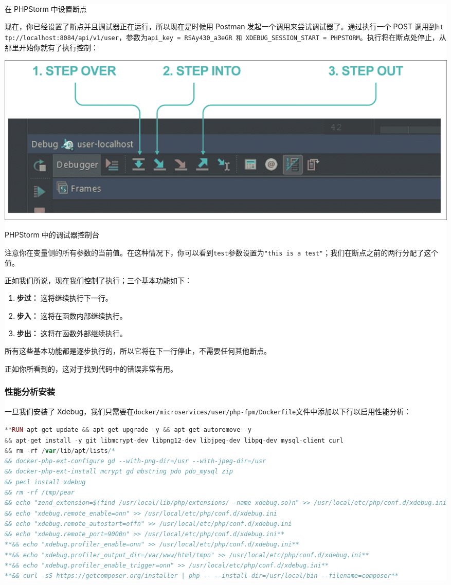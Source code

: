 在 PHPStorm 中设置断点

现在，你已经设置了断点并且调试器正在运行，所以现在是时候用 Postman 发起一个调用来尝试调试器了。通过执行一个 POST 调用到`http://localhost:8084/api/v1/user`，参数为`api_key = RSAy430_a3eGR 和 XDEBUG_SESSION_START = PHPSTORM`。执行将在断点处停止，从那里开始你就有了执行控制：

![调试输出](img/B06142_06_03-1.jpg)

PHPStorm 中的调试器控制台

注意你在变量侧的所有参数的当前值。在这种情况下，你可以看到`test`参数设置为`"this is a test"`；我们在断点之前的两行分配了这个值。

正如我们所说，现在我们控制了执行；三个基本功能如下：

1.  **步过：** 这将继续执行下一行。

1.  **步入：** 这将在函数内部继续执行。

1.  **步出：** 这将在函数外部继续执行。

所有这些基本功能都是逐步执行的，所以它将在下一行停止，不需要任何其他断点。

正如你所看到的，这对于找到代码中的错误非常有用。

### 性能分析安装

一旦我们安装了 Xdebug，我们只需要在`docker/microservices/user/php-fpm/Dockerfile`文件中添加以下行以启用性能分析：

```php
**RUN apt-get update && apt-get upgrade -y && apt-get autoremove -y 
&& apt-get install -y git libmcrypt-dev libpng12-dev libjpeg-dev libpq-dev mysql-client curl 
&& rm -rf /var/lib/apt/lists/* 
&& docker-php-ext-configure gd --with-png-dir=/usr --with-jpeg-dir=/usr 
&& docker-php-ext-install mcrypt gd mbstring pdo pdo_mysql zip 
&& pecl install xdebug 
&& rm -rf /tmp/pear 
&& echo "zend_extension=$(find /usr/local/lib/php/extensions/ -name xdebug.so)n" >> /usr/local/etc/php/conf.d/xdebug.ini 
&& echo "xdebug.remote_enable=onn" >> /usr/local/etc/php/conf.d/xdebug.ini 
&& echo "xdebug.remote_autostart=offn" >> /usr/local/etc/php/conf.d/xdebug.ini 
&& echo "xdebug.remote_port=9000n" >> /usr/local/etc/php/conf.d/xdebug.ini**
**&& echo "xdebug.profiler_enable=onn" >> /usr/local/etc/php/conf.d/xdebug.ini** 
**&& echo "xdebug.profiler_output_dir=/var/www/html/tmpn" >> /usr/local/etc/php/conf.d/xdebug.ini** 
**&& echo "xdebug.profiler_enable_trigger=onn" >> /usr/local/etc/php/conf.d/xdebug.ini** 
**&& curl -sS https://getcomposer.org/installer | php -- --install-dir=/usr/local/bin --filename=composer**

```
